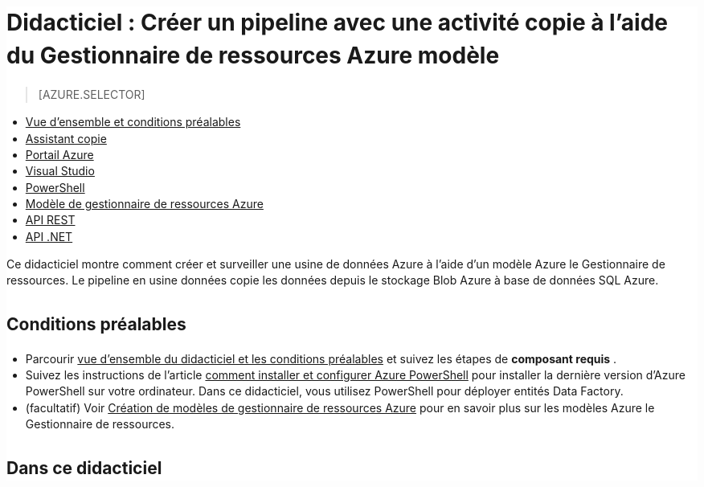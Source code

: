 <properties
    pageTitle="Didacticiel : Créer une opportunité à l’aide du Gestionnaire de ressources du modèle | Microsoft Azure"
    description="Dans ce didacticiel, vous créez un pipeline Azure Data Factory avec une activité de copie à l’aide du Gestionnaire de ressources Azure modèle."
    services="data-factory"
    documentationCenter=""
    authors="spelluru"
    manager="jhubbard"
    editor="monicar"/>

<tags
    ms.service="data-factory"
    ms.workload="data-services"
    ms.tgt_pltfrm="na"
    ms.devlang="na"
    ms.topic="get-started-article"
    ms.date="10/10/2016"
    ms.author="spelluru"/>

# <a name="tutorial-create-a-pipeline-with-copy-activity-using-azure-resource-manager-template"></a>Didacticiel : Créer un pipeline avec une activité copie à l’aide du Gestionnaire de ressources Azure modèle
> [AZURE.SELECTOR]
- [Vue d’ensemble et conditions préalables](data-factory-copy-data-from-azure-blob-storage-to-sql-database.md)
- [Assistant copie](data-factory-copy-data-wizard-tutorial.md)
- [Portail Azure](data-factory-copy-activity-tutorial-using-azure-portal.md)
- [Visual Studio](data-factory-copy-activity-tutorial-using-visual-studio.md)
- [PowerShell](data-factory-copy-activity-tutorial-using-powershell.md)
- [Modèle de gestionnaire de ressources Azure](data-factory-copy-activity-tutorial-using-azure-resource-manager-template.md)
- [API REST](data-factory-copy-activity-tutorial-using-rest-api.md)
- [API .NET](data-factory-copy-activity-tutorial-using-dotnet-api.md)


Ce didacticiel montre comment créer et surveiller une usine de données Azure à l’aide d’un modèle Azure le Gestionnaire de ressources. Le pipeline en usine données copie les données depuis le stockage Blob Azure à base de données SQL Azure.

## <a name="prerequisites"></a>Conditions préalables
- Parcourir [vue d’ensemble du didacticiel et les conditions préalables](data-factory-copy-data-from-azure-blob-storage-to-sql-database.md) et suivez les étapes de **composant requis** .
- Suivez les instructions de l’article [comment installer et configurer Azure PowerShell](../powershell-install-configure.md) pour installer la dernière version d’Azure PowerShell sur votre ordinateur. Dans ce didacticiel, vous utilisez PowerShell pour déployer entités Data Factory. 
- (facultatif) Voir [Création de modèles de gestionnaire de ressources Azure](../resource-group-authoring-templates.md) pour en savoir plus sur les modèles Azure le Gestionnaire de ressources.


## <a name="in-this-tutorial"></a>Dans ce didacticiel
